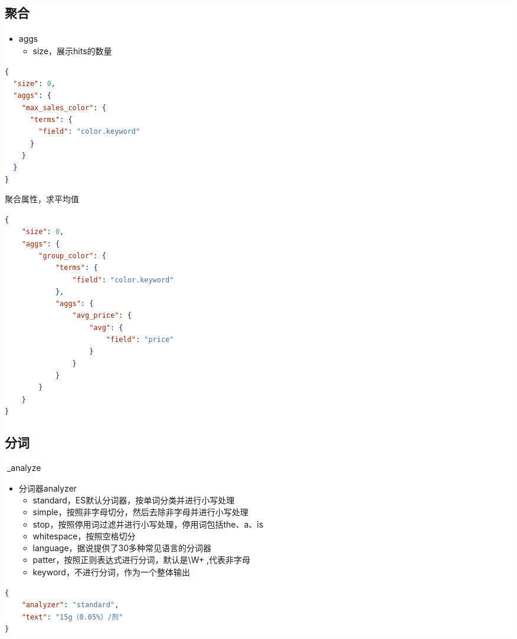   

## 聚合

- aggs
  - size，展示hits的数量

```json
{
  "size": 0,
  "aggs": {
    "max_sales_color": {
      "terms": {
        "field": "color.keyword"
      }
    }
  }
}
```

聚合属性，求平均值

```json
{
    "size": 0,
    "aggs": {
        "group_color": {
            "terms": {
                "field": "color.keyword"
            },
            "aggs": {
                "avg_price": {
                    "avg": {
                        "field": "price"
                    }
                }
            }
        }
    }
}
```

## 分词

​	_analyze

- 分词器analyzer
  - standard，ES默认分词器，按单词分类并进行小写处理
  - simple，按照非字母切分，然后去除非字母并进行小写处理
  - stop，按照停用词过滤并进行小写处理，停用词包括the、a、is
  - whitespace，按照空格切分
  - language，据说提供了30多种常见语言的分词器
  - patter，按照正则表达式进行分词，默认是\W+ ,代表非字母
  - keyword，不进行分词，作为一个整体输出

```json
{
    "analyzer": "standard",
    "text": "15g（0.05%）/剂"
}
```


